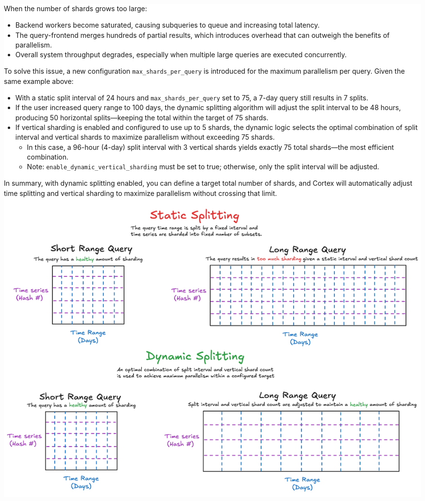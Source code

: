 When the number of shards grows too large:

* Backend workers become saturated, causing subqueries to queue and increasing total latency.
* The query-frontend merges hundreds of partial results, which introduces overhead that can outweigh the benefits of parallelism.
* Overall system throughput degrades, especially when multiple large queries are executed concurrently.

To solve this issue, a new configuration `max_shards_per_query` is introduced for the maximum parallelism per query. Given the same example above:

* With a static split interval of 24 hours and `max_shards_per_query` set to 75, a 7-day query still results in 7 splits.
* If the user increased query range to 100 days, the dynamic splitting algorithm will adjust the split interval to be 48 hours, producing 50 horizontal splits—keeping the total within the target of 75 shards.
* If vertical sharding is enabled and configured to use up to 5 shards, the dynamic logic selects the optimal combination of split interval and vertical shards to maximize parallelism without exceeding 75 shards.
  * In this case, a 96-hour (4-day) split interval with 3 vertical shards yields exactly 75 total shards—the most efficient combination.
  * Note: `enable_dynamic_vertical_sharding` must be set to true; otherwise, only the split interval will be adjusted.

In summary, with dynamic splitting enabled, you can define a target total number of shards, and Cortex will automatically adjust time splitting and vertical sharding to maximize parallelism without crossing that limit.

![QuerySplittingAndVerticalSharding](/images/blog/2025/query-static-and-dynamic-splitting.png)
